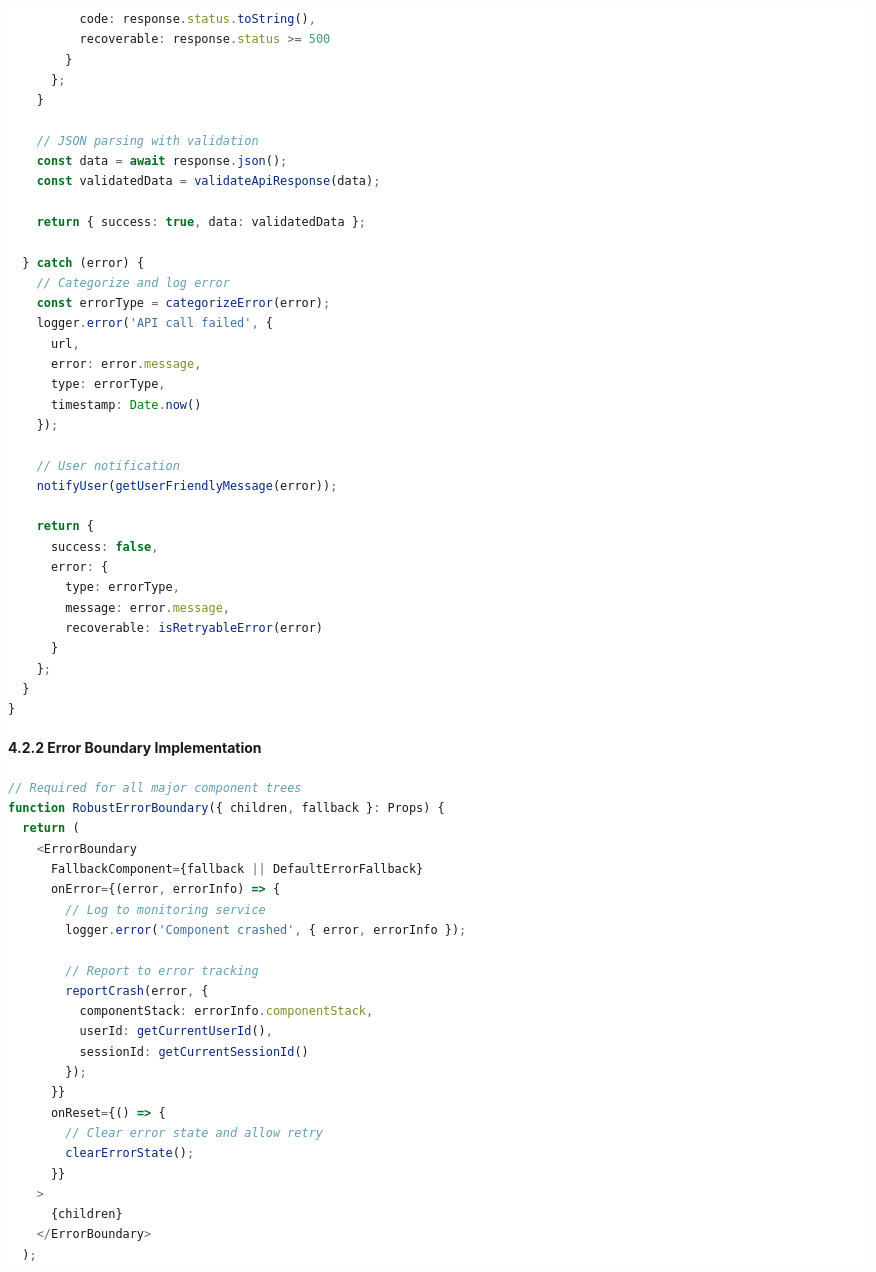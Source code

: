 ```typescript
          code: response.status.toString(),
          recoverable: response.status >= 500
        }
      };
    }

    // JSON parsing with validation
    const data = await response.json();
    const validatedData = validateApiResponse(data);

    return { success: true, data: validatedData };

  } catch (error) {
    // Categorize and log error
    const errorType = categorizeError(error);
    logger.error('API call failed', {
      url,
      error: error.message,
      type: errorType,
      timestamp: Date.now()
    });

    // User notification
    notifyUser(getUserFriendlyMessage(error));

    return {
      success: false,
      error: {
        type: errorType,
        message: error.message,
        recoverable: isRetryableError(error)
      }
    };
  }
}
```

#### 4.2.2 Error Boundary Implementation
```typescript
// Required for all major component trees
function RobustErrorBoundary({ children, fallback }: Props) {
  return (
    <ErrorBoundary
      FallbackComponent={fallback || DefaultErrorFallback}
      onError={(error, errorInfo) => {
        // Log to monitoring service
        logger.error('Component crashed', { error, errorInfo });

        // Report to error tracking
        reportCrash(error, {
          componentStack: errorInfo.componentStack,
          userId: getCurrentUserId(),
          sessionId: getCurrentSessionId()
        });
      }}
      onReset={() => {
        // Clear error state and allow retry
        clearErrorState();
      }}
    >
      {children}
    </ErrorBoundary>
  );
```